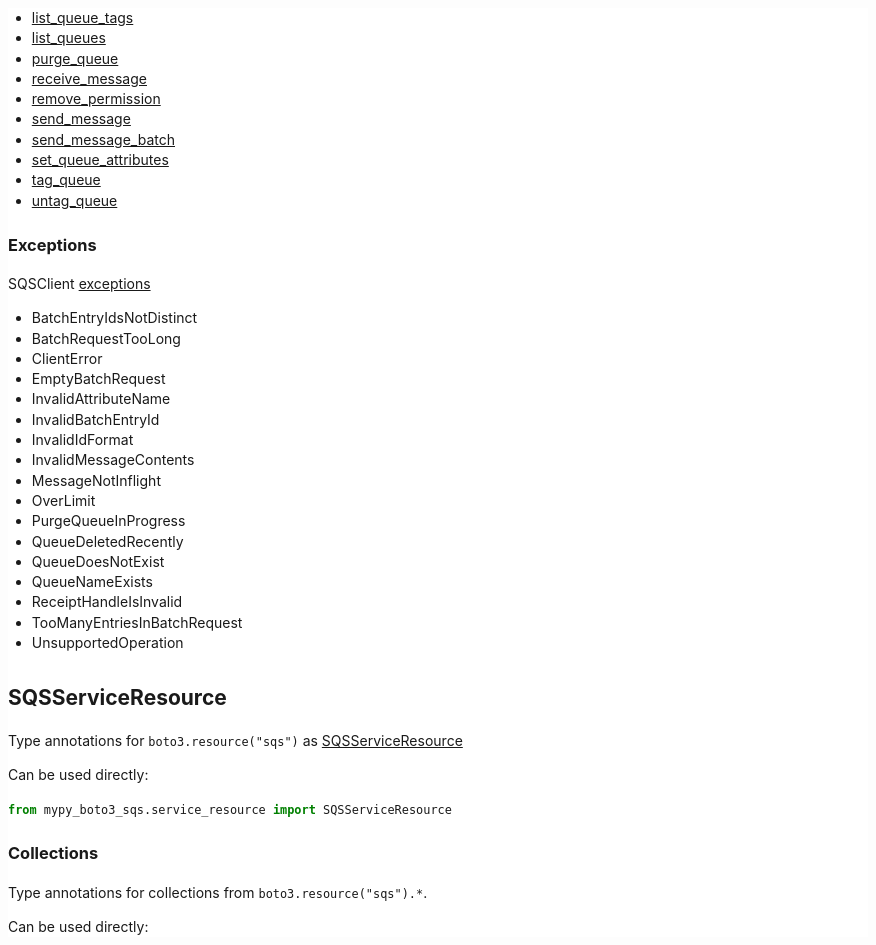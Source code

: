 - [list_queue_tags](./client.md#list_queue_tags)
- [list_queues](./client.md#list_queues)
- [purge_queue](./client.md#purge_queue)
- [receive_message](./client.md#receive_message)
- [remove_permission](./client.md#remove_permission)
- [send_message](./client.md#send_message)
- [send_message_batch](./client.md#send_message_batch)
- [set_queue_attributes](./client.md#set_queue_attributes)
- [tag_queue](./client.md#tag_queue)
- [untag_queue](./client.md#untag_queue)

<a id="exceptions"></a>

### Exceptions

SQSClient [exceptions](./client.md#exceptions)

- BatchEntryIdsNotDistinct
- BatchRequestTooLong
- ClientError
- EmptyBatchRequest
- InvalidAttributeName
- InvalidBatchEntryId
- InvalidIdFormat
- InvalidMessageContents
- MessageNotInflight
- OverLimit
- PurgeQueueInProgress
- QueueDeletedRecently
- QueueDoesNotExist
- QueueNameExists
- ReceiptHandleIsInvalid
- TooManyEntriesInBatchRequest
- UnsupportedOperation

<a id="sqsserviceresource"></a>

## SQSServiceResource

Type annotations for `boto3.resource("sqs")` as
[SQSServiceResource](./service_resource.md#sqsserviceresource)

Can be used directly:

```python
from mypy_boto3_sqs.service_resource import SQSServiceResource
```

<a id="collections"></a>

### Collections

Type annotations for collections from `boto3.resource("sqs").*`.

Can be used directly:
